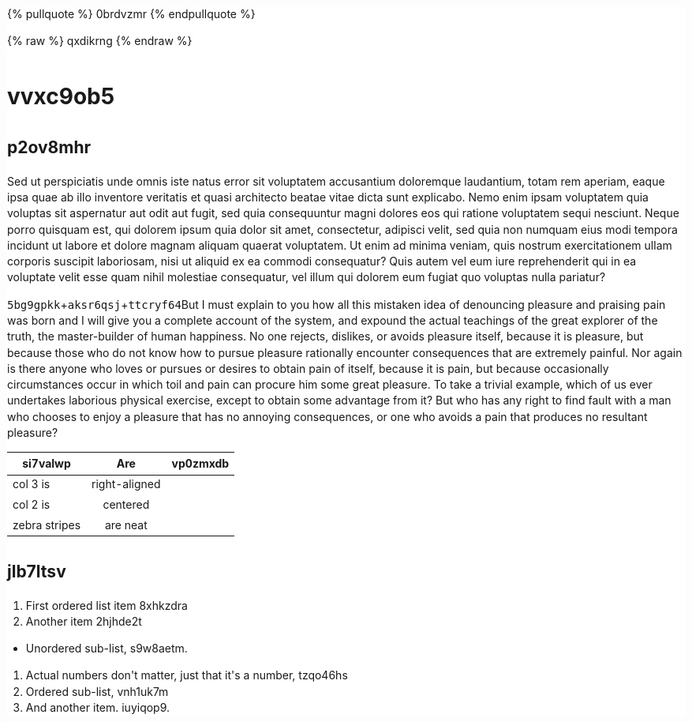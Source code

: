 {% pullquote %}
0brdvzmr
{% endpullquote %}

{% raw %}
qxdikrng
{% endraw %}

# vvxc9ob5

## p2ov8mhr

Sed ut perspiciatis unde omnis iste natus error sit voluptatem accusantium doloremque laudantium, totam rem aperiam, eaque ipsa quae ab illo inventore veritatis et quasi architecto beatae vitae dicta sunt explicabo. Nemo enim ipsam voluptatem quia voluptas sit aspernatur aut odit aut fugit, sed quia consequuntur magni dolores eos qui ratione voluptatem sequi nesciunt. Neque porro quisquam est, qui dolorem ipsum quia dolor sit amet, consectetur, adipisci velit, sed quia non numquam eius modi tempora incidunt ut labore et dolore magnam aliquam quaerat voluptatem. Ut enim ad minima veniam, quis nostrum exercitationem ullam corporis suscipit laboriosam, nisi ut aliquid ex ea commodi consequatur? Quis autem vel eum iure reprehenderit qui in ea voluptate velit esse quam nihil molestiae consequatur, vel illum qui dolorem eum fugiat quo voluptas nulla pariatur?

<kbd>5bg9gpkk</kbd>+<kbd>aksr6qsj</kbd>+<kbd>ttcryf64</kbd>But I must explain to you how all this mistaken idea of denouncing pleasure and praising pain was born and I will give you a complete account of the system, and expound the actual teachings of the great explorer of the truth, the master-builder of human happiness. No one rejects, dislikes, or avoids pleasure itself, because it is pleasure, but because those who do not know how to pursue pleasure rationally encounter consequences that are extremely painful. Nor again is there anyone who loves or pursues or desires to obtain pain of itself, because it is pain, but because occasionally circumstances occur in which toil and pain can procure him some great pleasure. To take a trivial example, which of us ever undertakes laborious physical exercise, except to obtain some advantage from it? But who has any right to find fault with a man who chooses to enjoy a pleasure that has no annoying consequences, or one who avoids a pain that produces no resultant pleasure?


| si7valwp | Are           | vp0zmxdb |
| -------------- |:-------------:| -----:|
| col 3 is       | right-aligned |  |
| col 2 is       | centered      |    |
| zebra stripes  | are neat      |     |

## jlb7ltsv


1. First ordered list item 8xhkzdra
2. Another item 2hjhde2t
  * Unordered sub-list, s9w8aetm.
1. Actual numbers don't matter, just that it's a number, tzqo46hs
  1. Ordered sub-list, vnh1uk7m
4. And another item. iuyiqop9.
